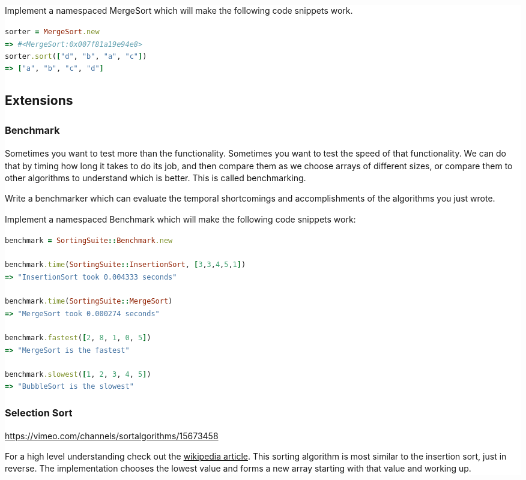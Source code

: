 Implement a namespaced MergeSort which will make the following code snippets
work.

```ruby
sorter = MergeSort.new
=> #<MergeSort:0x007f81a19e94e8>
sorter.sort(["d", "b", "a", "c"])
=> ["a", "b", "c", "d"]
```

## Extensions

### Benchmark

Sometimes you want to test more than the functionality. Sometimes you want
to test the speed of that functionality.
We can do that by timing how long it takes to do its job,
and then compare them as we choose arrays of different sizes,
or compare them to other algorithms to understand which is better.
This is called benchmarking.

Write a benchmarker which can evaluate the temporal
shortcomings and accomplishments of the algorithms you just wrote.

Implement a namespaced Benchmark which will make the following code snippets
work:

```ruby
benchmark = SortingSuite::Benchmark.new

benchmark.time(SortingSuite::InsertionSort, [3,3,4,5,1])
=> "InsertionSort took 0.004333 seconds"

benchmark.time(SortingSuite::MergeSort)
=> "MergeSort took 0.000274 seconds"

benchmark.fastest([2, 8, 1, 0, 5])
=> "MergeSort is the fastest"

benchmark.slowest([1, 2, 3, 4, 5])
=> "BubbleSort is the slowest"
```


### Selection Sort

https://vimeo.com/channels/sortalgorithms/15673458

<iframe src="https://player.vimeo.com/video/15673458?color=F6AD3F&byline=0&portrait=0" width="500" height="333" frameborder="0" webkitallowfullscreen mozallowfullscreen allowfullscreen></iframe>

For a high level understanding check out the [wikipedia article](https://en.wikipedia.org/wiki/selection_sort).
This sorting algorithm is most similar to the insertion sort, just in reverse.
The implementation chooses the lowest value and forms a new array starting with
that value and working up.
